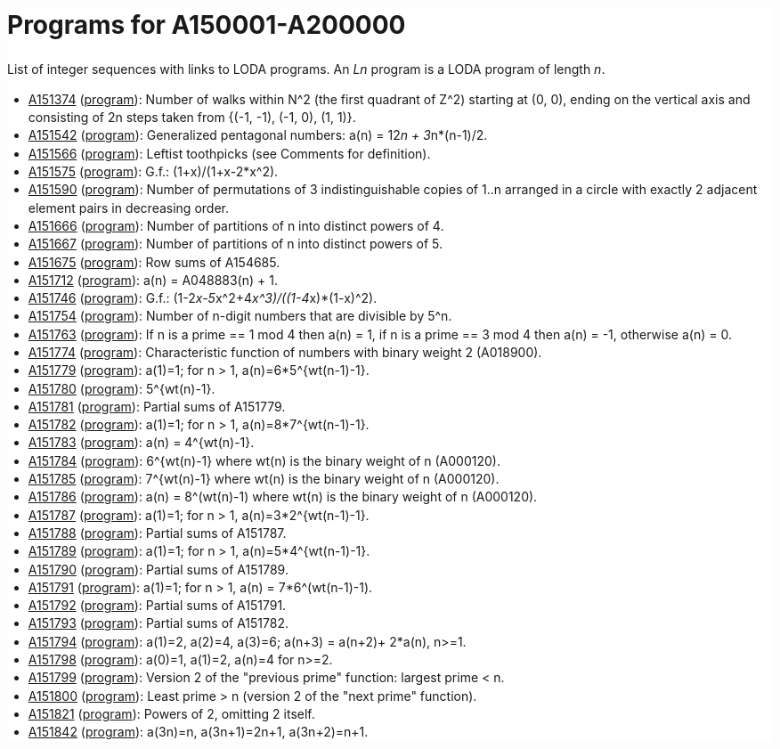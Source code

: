# Programs for A150001-A200000

List of integer sequences with links to LODA programs. An _Ln_ program is a LODA program of length _n_.

* [A151374](http://oeis.org/A151374) ([program](151/A151374.asm)): Number of walks within N^2 (the first quadrant of Z^2) starting at (0, 0), ending on the vertical axis and consisting of 2n steps taken from {(-1, -1), (-1, 0), (1, 1)}.
* [A151542](http://oeis.org/A151542) ([program](151/A151542.asm)): Generalized pentagonal numbers: a(n) = 12*n + 3*n*(n-1)/2.
* [A151566](http://oeis.org/A151566) ([program](151/A151566.asm)): Leftist toothpicks (see Comments for definition).
* [A151575](http://oeis.org/A151575) ([program](151/A151575.asm)): G.f.: (1+x)/(1+x-2*x^2).
* [A151590](http://oeis.org/A151590) ([program](151/A151590.asm)): Number of permutations of 3 indistinguishable copies of 1..n arranged in a circle with exactly 2 adjacent element pairs in decreasing order.
* [A151666](http://oeis.org/A151666) ([program](151/A151666.asm)): Number of partitions of n into distinct powers of 4.
* [A151667](http://oeis.org/A151667) ([program](151/A151667.asm)): Number of partitions of n into distinct powers of 5.
* [A151675](http://oeis.org/A151675) ([program](151/A151675.asm)): Row sums of A154685.
* [A151712](http://oeis.org/A151712) ([program](151/A151712.asm)): a(n) = A048883(n) + 1.
* [A151746](http://oeis.org/A151746) ([program](151/A151746.asm)): G.f.: (1-2*x-5*x^2+4*x^3)/((1-4*x)*(1-x)^2).
* [A151754](http://oeis.org/A151754) ([program](151/A151754.asm)): Number of n-digit numbers that are divisible by 5^n.
* [A151763](http://oeis.org/A151763) ([program](151/A151763.asm)): If n is a prime == 1 mod 4 then a(n) = 1, if n is a prime == 3 mod 4 then a(n) = -1, otherwise a(n) = 0.
* [A151774](http://oeis.org/A151774) ([program](151/A151774.asm)): Characteristic function of numbers with binary weight 2 (A018900).
* [A151779](http://oeis.org/A151779) ([program](151/A151779.asm)): a(1)=1; for n > 1, a(n)=6*5^{wt(n-1)-1}.
* [A151780](http://oeis.org/A151780) ([program](151/A151780.asm)): 5^{wt(n)-1}.
* [A151781](http://oeis.org/A151781) ([program](151/A151781.asm)): Partial sums of A151779.
* [A151782](http://oeis.org/A151782) ([program](151/A151782.asm)): a(1)=1; for n > 1, a(n)=8*7^{wt(n-1)-1}.
* [A151783](http://oeis.org/A151783) ([program](151/A151783.asm)): a(n) = 4^{wt(n)-1}.
* [A151784](http://oeis.org/A151784) ([program](151/A151784.asm)): 6^{wt(n)-1} where wt(n) is the binary weight of n (A000120).
* [A151785](http://oeis.org/A151785) ([program](151/A151785.asm)): 7^{wt(n)-1} where wt(n) is the binary weight of n (A000120).
* [A151786](http://oeis.org/A151786) ([program](151/A151786.asm)): a(n) = 8^(wt(n)-1) where wt(n) is the binary weight of n (A000120).
* [A151787](http://oeis.org/A151787) ([program](151/A151787.asm)): a(1)=1; for n > 1, a(n)=3*2^{wt(n-1)-1}.
* [A151788](http://oeis.org/A151788) ([program](151/A151788.asm)): Partial sums of A151787.
* [A151789](http://oeis.org/A151789) ([program](151/A151789.asm)): a(1)=1; for n > 1, a(n)=5*4^{wt(n-1)-1}.
* [A151790](http://oeis.org/A151790) ([program](151/A151790.asm)): Partial sums of A151789.
* [A151791](http://oeis.org/A151791) ([program](151/A151791.asm)): a(1)=1; for n > 1, a(n) = 7*6^(wt(n-1)-1).
* [A151792](http://oeis.org/A151792) ([program](151/A151792.asm)): Partial sums of A151791.
* [A151793](http://oeis.org/A151793) ([program](151/A151793.asm)): Partial sums of A151782.
* [A151794](http://oeis.org/A151794) ([program](151/A151794.asm)): a(1)=2, a(2)=4, a(3)=6; a(n+3) = a(n+2)+ 2*a(n), n>=1.
* [A151798](http://oeis.org/A151798) ([program](151/A151798.asm)): a(0)=1, a(1)=2, a(n)=4 for n>=2.
* [A151799](http://oeis.org/A151799) ([program](151/A151799.asm)): Version 2 of the "previous prime" function: largest prime < n.
* [A151800](http://oeis.org/A151800) ([program](151/A151800.asm)): Least prime > n (version 2 of the "next prime" function).
* [A151821](http://oeis.org/A151821) ([program](151/A151821.asm)): Powers of 2, omitting 2 itself.
* [A151842](http://oeis.org/A151842) ([program](151/A151842.asm)): a(3n)=n, a(3n+1)=2n+1, a(3n+2)=n+1.